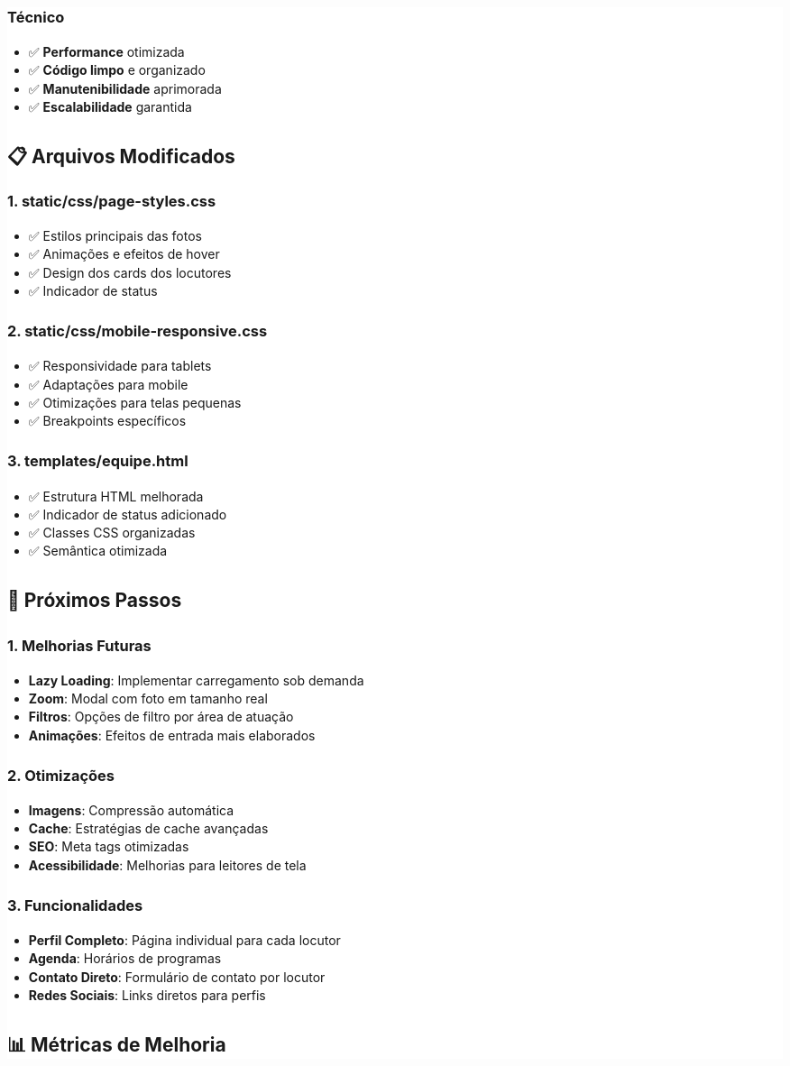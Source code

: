 ### Técnico
- ✅ **Performance** otimizada
- ✅ **Código limpo** e organizado
- ✅ **Manutenibilidade** aprimorada
- ✅ **Escalabilidade** garantida

## 📋 Arquivos Modificados

### 1. **static/css/page-styles.css**
- ✅ Estilos principais das fotos
- ✅ Animações e efeitos de hover
- ✅ Design dos cards dos locutores
- ✅ Indicador de status

### 2. **static/css/mobile-responsive.css**
- ✅ Responsividade para tablets
- ✅ Adaptações para mobile
- ✅ Otimizações para telas pequenas
- ✅ Breakpoints específicos

### 3. **templates/equipe.html**
- ✅ Estrutura HTML melhorada
- ✅ Indicador de status adicionado
- ✅ Classes CSS organizadas
- ✅ Semântica otimizada

## 🎯 Próximos Passos

### 1. **Melhorias Futuras**
- **Lazy Loading**: Implementar carregamento sob demanda
- **Zoom**: Modal com foto em tamanho real
- **Filtros**: Opções de filtro por área de atuação
- **Animações**: Efeitos de entrada mais elaborados

### 2. **Otimizações**
- **Imagens**: Compressão automática
- **Cache**: Estratégias de cache avançadas
- **SEO**: Meta tags otimizadas
- **Acessibilidade**: Melhorias para leitores de tela

### 3. **Funcionalidades**
- **Perfil Completo**: Página individual para cada locutor
- **Agenda**: Horários de programas
- **Contato Direto**: Formulário de contato por locutor
- **Redes Sociais**: Links diretos para perfis

## 📊 Métricas de Melhoria
